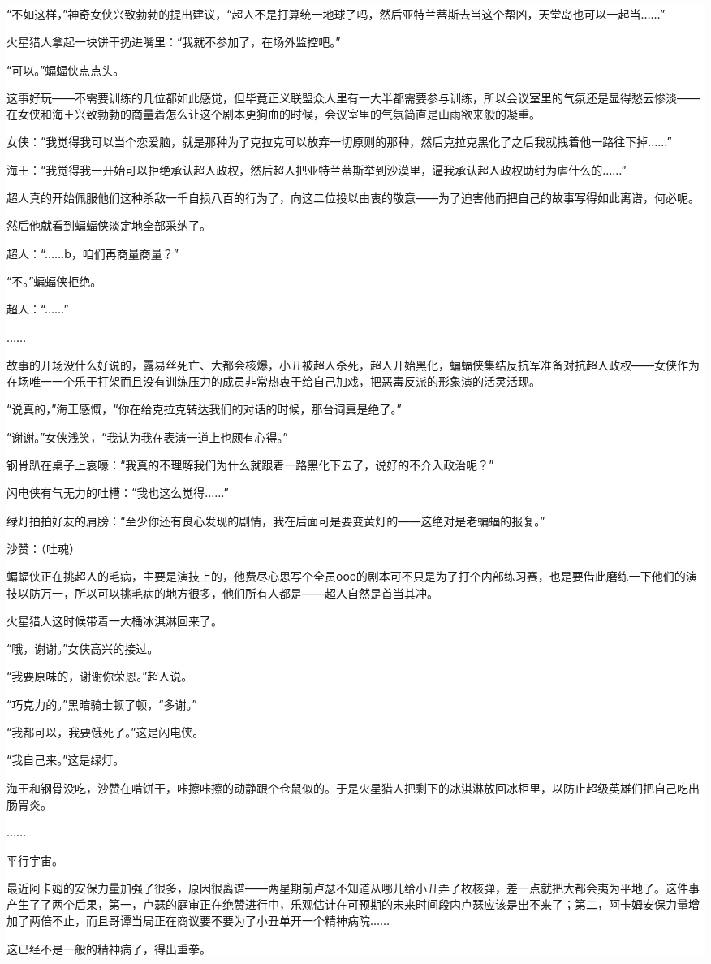 “不如这样，”神奇女侠兴致勃勃的提出建议，“超人不是打算统一地球了吗，然后亚特兰蒂斯去当这个帮凶，天堂岛也可以一起当……”

火星猎人拿起一块饼干扔进嘴里：“我就不参加了，在场外监控吧。”

“可以。”蝙蝠侠点点头。

这事好玩——不需要训练的几位都如此感觉，但毕竟正义联盟众人里有一大半都需要参与训练，所以会议室里的气氛还是显得愁云惨淡——在女侠和海王兴致勃勃的商量着怎么让这个剧本更狗血的时候，会议室里的气氛简直是山雨欲来般的凝重。

女侠：“我觉得我可以当个恋爱脑，就是那种为了克拉克可以放弃一切原则的那种，然后克拉克黑化了之后我就拽着他一路往下掉……”

海王：“我觉得我一开始可以拒绝承认超人政权，然后超人把亚特兰蒂斯举到沙漠里，逼我承认超人政权助纣为虐什么的……”

超人真的开始佩服他们这种杀敌一千自损八百的行为了，向这二位投以由衷的敬意——为了迫害他而把自己的故事写得如此离谱，何必呢。

然后他就看到蝙蝠侠淡定地全部采纳了。

超人：“……b，咱们再商量商量？”

“不。”蝙蝠侠拒绝。

超人：“……”

……

故事的开场没什么好说的，露易丝死亡、大都会核爆，小丑被超人杀死，超人开始黑化，蝙蝠侠集结反抗军准备对抗超人政权——女侠作为在场唯一一个乐于打架而且没有训练压力的成员非常热衷于给自己加戏，把恶毒反派的形象演的活灵活现。

“说真的，”海王感慨，“你在给克拉克转达我们的对话的时候，那台词真是绝了。”

“谢谢。”女侠浅笑，“我认为我在表演一道上也颇有心得。”

钢骨趴在桌子上哀嚎：“我真的不理解我们为什么就跟着一路黑化下去了，说好的不介入政治呢？”

闪电侠有气无力的吐槽：“我也这么觉得……”

绿灯拍拍好友的肩膀：“至少你还有良心发现的剧情，我在后面可是要变黄灯的——这绝对是老蝙蝠的报复。”

沙赞：（吐魂）

蝙蝠侠正在挑超人的毛病，主要是演技上的，他费尽心思写个全员ooc的剧本可不只是为了打个内部练习赛，也是要借此磨练一下他们的演技以防万一，所以可以挑毛病的地方很多，他们所有人都是——超人自然是首当其冲。

火星猎人这时候带着一大桶冰淇淋回来了。

“哦，谢谢。”女侠高兴的接过。

“我要原味的，谢谢你荣恩。”超人说。

“巧克力的。”黑暗骑士顿了顿，“多谢。”

“我都可以，我要饿死了。”这是闪电侠。

“我自己来。”这是绿灯。

海王和钢骨没吃，沙赞在啃饼干，咔擦咔擦的动静跟个仓鼠似的。于是火星猎人把剩下的冰淇淋放回冰柜里，以防止超级英雄们把自己吃出肠胃炎。

……

平行宇宙。

最近阿卡姆的安保力量加强了很多，原因很离谱——两星期前卢瑟不知道从哪儿给小丑弄了枚核弹，差一点就把大都会夷为平地了。这件事产生了了两个后果，第一，卢瑟的庭审正在绝赞进行中，乐观估计在可预期的未来时间段内卢瑟应该是出不来了；第二，阿卡姆安保力量增加了两倍不止，而且哥谭当局正在商议要不要为了小丑单开一个精神病院……

这已经不是一般的精神病了，得出重拳。

